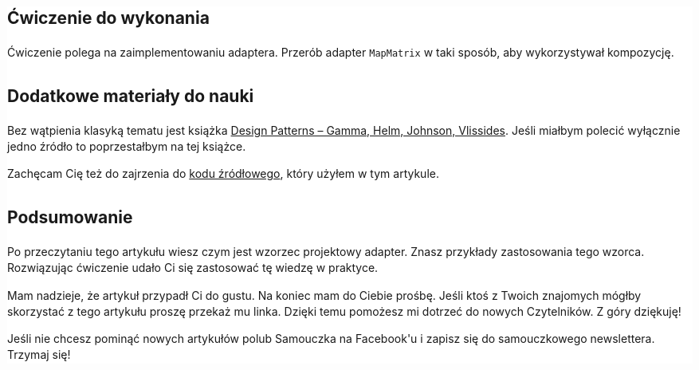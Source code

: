 ## Ćwiczenie do wykonania

Ćwiczenie polega na zaimplementowaniu adaptera. Przerób adapter `MapMatrix` w taki sposób, aby wykorzystywał kompozycję.

## Dodatkowe materiały do nauki

Bez wątpienia klasyką tematu jest książka [Design Patterns – Gamma, Helm, Johnson, Vlissides](https://www.amazon.com/gp/product/0201633612/). Jeśli miałbym polecić wyłącznie jedno źródło to poprzestałbym na tej książce.

Zachęcam Cię też do zajrzenia do [kodu źródłowego](https://github.com/SamouczekProgramisty/WzorceProjektowe/tree/master/java/01_adapter/src/main/java/pl/samouczekprogramisty/patterns), który użyłem w tym artykule.

## Podsumowanie

Po przeczytaniu tego artykułu wiesz czym jest wzorzec projektowy adapter. Znasz przykłady zastosowania tego wzorca. Rozwiązując ćwiczenie udało Ci się zastosować tę wiedzę w praktyce.

Mam nadzieje, że artykuł przypadł Ci do gustu. Na koniec mam do Ciebie prośbę. Jeśli ktoś z Twoich znajomych mógłby skorzystać z tego artykułu proszę przekaż mu linka. Dzięki temu pomożesz mi dotrzeć do nowych Czytelników. Z góry dziękuję!

Jeśli nie chcesz pominąć nowych artykułów polub Samouczka na Facebook'u i zapisz się do samouczkowego newslettera. Trzymaj się!
